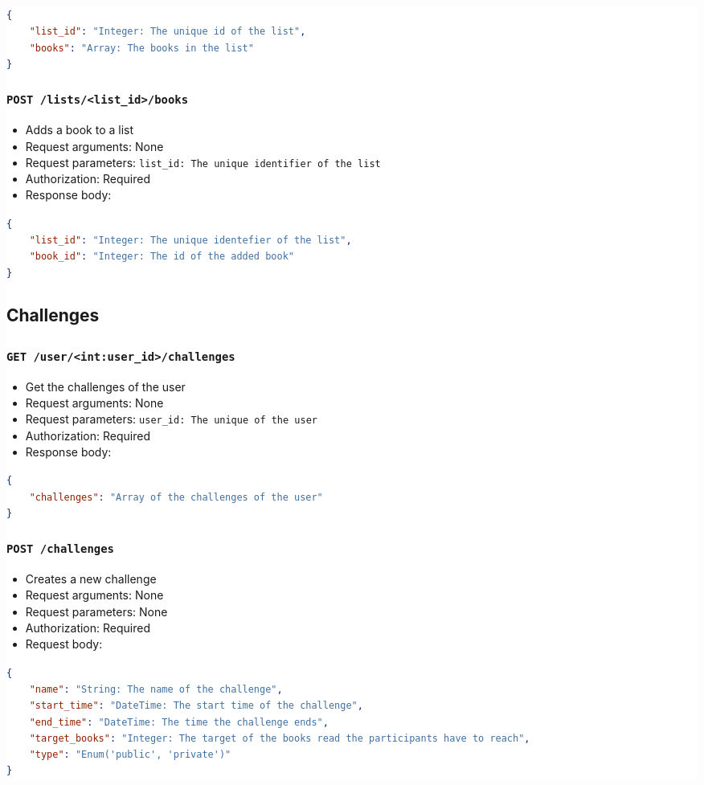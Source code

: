 ```json
{
	"list_id": "Integer: The unique id of the list",
	"books": "Array: The books in the list"
}
```

### `POST /lists/<list_id>/books`

- Adds a book to a list
- Request arguments: None
- Request parameters: `list_id: The unique identifier of the list`
- Authorization: Required
- Response body:

```json
{
	"list_id": "Integer: The unique identefier of the list",
	"book_id": "Integer: The id of the added book"
}
```

## Challenges

### `GET /user/<int:user_id>/challenges`

- Get the challenges of the user
- Request arguments: None
- Request parameters: `user_id: The unique of the user`
- Authorization: Required
- Response body:

```json
{
	"challenges": "Array of the challenges of the user"
}
```

### `POST /challenges`

- Creates a new challenge
- Request arguments: None
- Request parameters: None
- Authorization: Required
- Request body:

```json
{
	"name": "String: The name of the challenge",
	"start_time": "DateTime: The start time of the challenge",
	"end_time": "DateTime: The time the challenge ends",
	"target_books": "Integer: The target of the books read the participants have to reach",
	"type": "Enum('public', 'private')"
}
```
